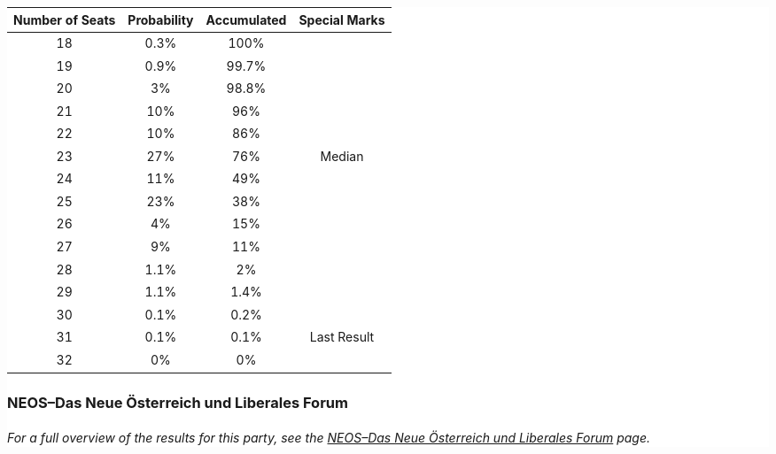 | Number of Seats | Probability | Accumulated | Special Marks |
|:---------------:|:-----------:|:-----------:|:-------------:|
| 18 | 0.3% | 100% |  |
| 19 | 0.9% | 99.7% |  |
| 20 | 3% | 98.8% |  |
| 21 | 10% | 96% |  |
| 22 | 10% | 86% |  |
| 23 | 27% | 76% | Median |
| 24 | 11% | 49% |  |
| 25 | 23% | 38% |  |
| 26 | 4% | 15% |  |
| 27 | 9% | 11% |  |
| 28 | 1.1% | 2% |  |
| 29 | 1.1% | 1.4% |  |
| 30 | 0.1% | 0.2% |  |
| 31 | 0.1% | 0.1% | Last Result |
| 32 | 0% | 0% |  |

### NEOS–Das Neue Österreich und Liberales Forum

*For a full overview of the results for this party, see the [NEOS–Das Neue Österreich und Liberales Forum](party-neos–dasneueösterreichundliberalesforum.html) page.*
